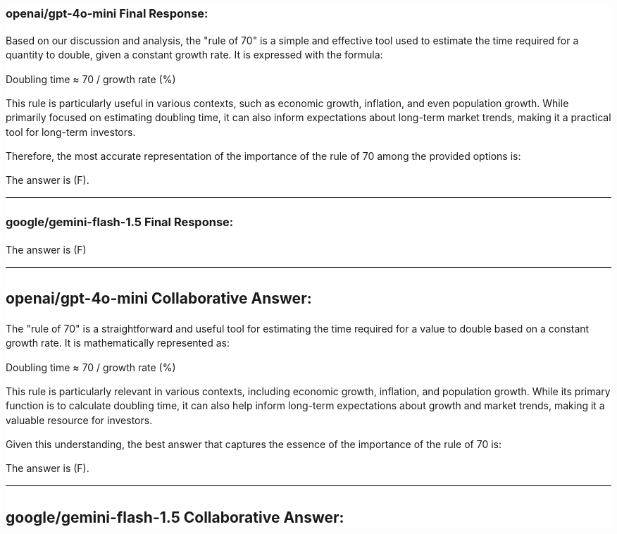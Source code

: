 [//]: # (2024-11-17 21:25:21)
### openai/gpt-4o-mini Final Response:


[//]: # (2024-11-17 21:25:21)
Based on our discussion and analysis, the "rule of 70" is a simple and effective tool used to estimate the time required for a quantity to double, given a constant growth rate. It is expressed with the formula:

Doubling time ≈ 70 / growth rate (%)

This rule is particularly useful in various contexts, such as economic growth, inflation, and even population growth. While primarily focused on estimating doubling time, it can also inform expectations about long-term market trends, making it a practical tool for long-term investors. 

Therefore, the most accurate representation of the importance of the rule of 70 among the provided options is:

The answer is (F).


[//]: # (2024-11-17 21:25:21)

---




[//]: # (2024-11-17 21:25:22)
### google/gemini-flash-1.5 Final Response:


[//]: # (2024-11-17 21:25:22)
The answer is (F)



[//]: # (2024-11-17 21:25:22)

---




[//]: # (2024-11-17 21:25:25)
## openai/gpt-4o-mini Collaborative Answer:


[//]: # (2024-11-17 21:25:25)
The "rule of 70" is a straightforward and useful tool for estimating the time required for a value to double based on a constant growth rate. It is mathematically represented as:

Doubling time ≈ 70 / growth rate (%)

This rule is particularly relevant in various contexts, including economic growth, inflation, and population growth. While its primary function is to calculate doubling time, it can also help inform long-term expectations about growth and market trends, making it a valuable resource for investors.

Given this understanding, the best answer that captures the essence of the importance of the rule of 70 is:

The answer is (F).


[//]: # (2024-11-17 21:25:25)

---




[//]: # (2024-11-17 21:25:27)
## google/gemini-flash-1.5 Collaborative Answer:


[//]: # (2024-11-17 21:24:52)
[//]: # (2024-11-17 21:24:52)
[//]: # (2024-11-17 21:24:52)
[//]: # (2024-11-17 21:24:52)
[//]: # (2024-11-17 21:24:52)
[//]: # (2024-11-17 21:24:52)
[//]: # (2024-11-17 21:24:59)
[//]: # (2024-11-17 21:24:59)
[//]: # (2024-11-17 21:24:59)
[//]: # (2024-11-17 21:25:02)
[//]: # (2024-11-17 21:25:02)
[//]: # (2024-11-17 21:25:02)
[//]: # (2024-11-17 21:25:09)
[//]: # (2024-11-17 21:25:09)
[//]: # (2024-11-17 21:25:09)
[//]: # (2024-11-17 21:25:12)
[//]: # (2024-11-17 21:25:12)
[//]: # (2024-11-17 21:25:12)
[//]: # (2024-11-17 21:25:16)
[//]: # (2024-11-17 21:25:16)
[//]: # (2024-11-17 21:25:16)
[//]: # (2024-11-17 21:25:18)
[//]: # (2024-11-17 21:25:18)
[//]: # (2024-11-17 21:25:18)
[//]: # (2024-11-17 21:25:18)
[//]: # (2024-11-17 21:25:18)
[//]: # (2024-11-17 21:25:18)